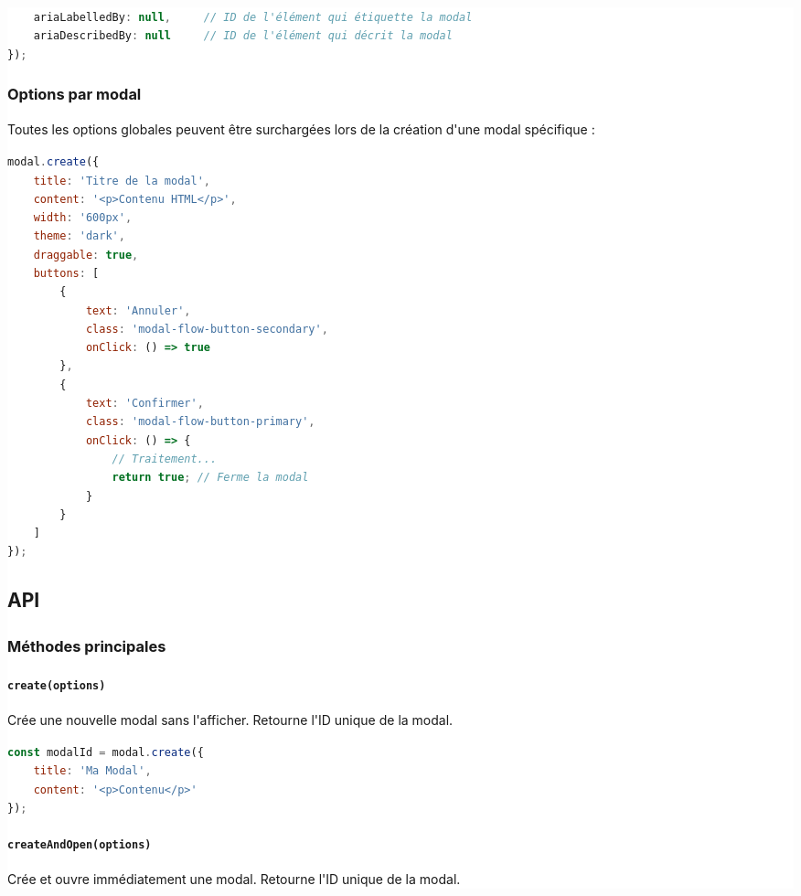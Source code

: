 ```javascript
    ariaLabelledBy: null,     // ID de l'élément qui étiquette la modal
    ariaDescribedBy: null     // ID de l'élément qui décrit la modal
});
```

### Options par modal

Toutes les options globales peuvent être surchargées lors de la création d'une modal spécifique :

```javascript
modal.create({
    title: 'Titre de la modal',
    content: '<p>Contenu HTML</p>',
    width: '600px',
    theme: 'dark',
    draggable: true,
    buttons: [
        {
            text: 'Annuler',
            class: 'modal-flow-button-secondary',
            onClick: () => true
        },
        {
            text: 'Confirmer',
            class: 'modal-flow-button-primary',
            onClick: () => {
                // Traitement...
                return true; // Ferme la modal
            }
        }
    ]
});
```

## API

### Méthodes principales

#### `create(options)`

Crée une nouvelle modal sans l'afficher. Retourne l'ID unique de la modal.

```javascript
const modalId = modal.create({
    title: 'Ma Modal',
    content: '<p>Contenu</p>'
});
```

#### `createAndOpen(options)`

Crée et ouvre immédiatement une modal. Retourne l'ID unique de la modal.
